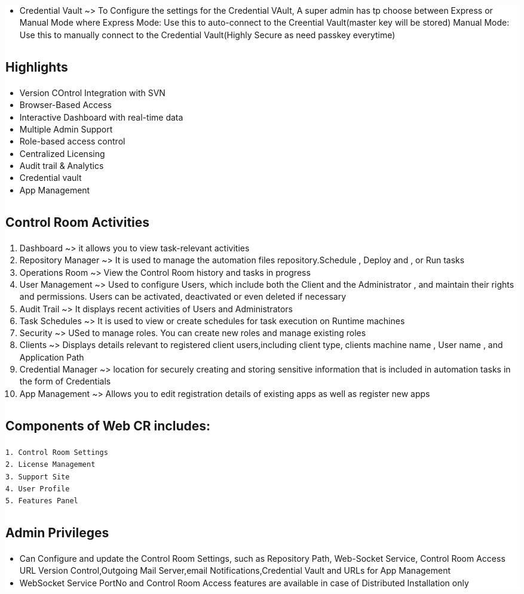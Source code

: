 * Credential Vault ~> To Configure the settings for the Credential VAult, A super admin has tp choose between Express or Manual Mode where
    Express Mode: Use this to auto-connect to the Creential Vault(master key will be stored)
    Manual Mode: Use this to manually connect to the Credential Vault(Highly Secure as need passkey everytime)

## Highlights
* Version COntrol Integration with SVN
* Browser-Based Access
* Interactive Dashboard with real-time data
* Multiple Admin Support
* Role-based access control
* Centralized Licensing
* Audit trail & Analytics
* Credential vault
* App Management

## Control Room Activities
1. Dashboard ~> it allows you to view task-relevant activities
2. Repository Manager ~> It is used to manage the automation files repository.Schedule , Deploy and , or Run tasks
3. Operations Room ~> View the Control Room history and tasks in progress
4. User Management ~> Used to configure Users, which include both the Client and the Administrator , and maintain their rights and permissions. Users can be activated, deactivated or even deleted if necessary
5. Audit Trail ~> It displays recent activities of Users and Administrators
6. Task Schedules ~> It is used to view or create schedules for task execution on Runtime machines
7. Security ~> USed to manage roles. You can create new roles and manage existing roles
8. Clients ~> Displays details relevant to registered client users,including client type, clients machine name , User name , and Application Path
9. Credential Manager ~> location for securely creating and storing sensitive information that is included in automation tasks in the form of Credentials
10. App Management ~> Allows you to edit registration details of existing apps as well as register new apps

## Components of Web CR includes:
    1. Control Room Settings
    2. License Management
    3. Support Site
    4. User Profile
    5. Features Panel

## Admin Privileges
* Can Configure and update the Control Room Settings, such as Repository Path, Web-Socket Service, Control Room Access URL Version Control,Outgoing Mail Server,email Notifications,Credential Vault and URLs for App Management
* WebSocket Service PortNo and Control Room Access features are available in case of Distributed Installation only
